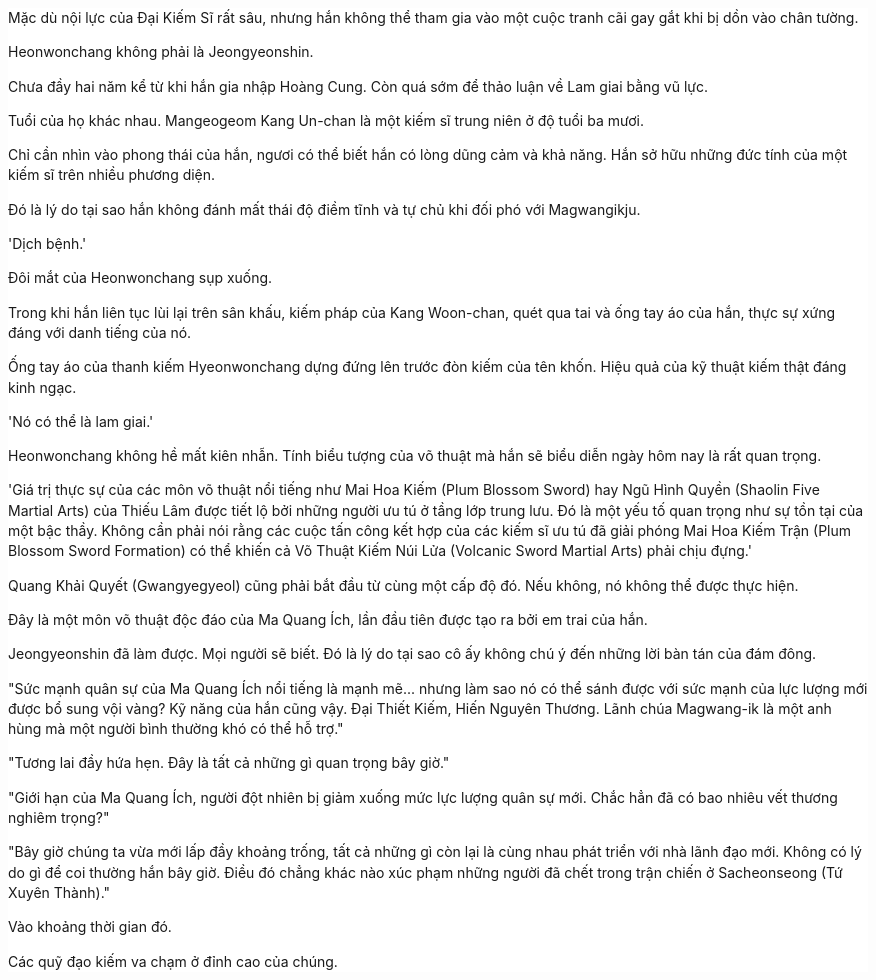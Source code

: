 Mặc dù nội lực của Đại Kiếm Sĩ rất sâu, nhưng hắn không thể tham gia vào một cuộc tranh cãi gay gắt khi bị dồn vào chân tường.

Heonwonchang không phải là Jeongyeonshin.

Chưa đầy hai năm kể từ khi hắn gia nhập Hoàng Cung. Còn quá sớm để thảo luận về Lam giai bằng vũ lực.

Tuổi của họ khác nhau. Mangeogeom Kang Un-chan là một kiếm sĩ trung niên ở độ tuổi ba mươi.

Chỉ cần nhìn vào phong thái của hắn, ngươi có thể biết hắn có lòng dũng cảm và khả năng. Hắn sở hữu những đức tính của một kiếm sĩ trên nhiều phương diện.

Đó là lý do tại sao hắn không đánh mất thái độ điềm tĩnh và tự chủ khi đối phó với Magwangikju.

'Dịch bệnh.'

Đôi mắt của Heonwonchang sụp xuống.

Trong khi hắn liên tục lùi lại trên sân khấu, kiếm pháp của Kang Woon-chan, quét qua tai và ống tay áo của hắn, thực sự xứng đáng với danh tiếng của nó.

Ống tay áo của thanh kiếm Hyeonwonchang dựng đứng lên trước đòn kiếm của tên khốn. Hiệu quả của kỹ thuật kiếm thật đáng kinh ngạc.

'Nó có thể là lam giai.'

Heonwonchang không hề mất kiên nhẫn. Tính biểu tượng của võ thuật mà hắn sẽ biểu diễn ngày hôm nay là rất quan trọng.

'Giá trị thực sự của các môn võ thuật nổi tiếng như Mai Hoa Kiếm (Plum Blossom Sword) hay Ngũ Hình Quyền (Shaolin Five Martial Arts) của Thiếu Lâm được tiết lộ bởi những người ưu tú ở tầng lớp trung lưu. Đó là một yếu tố quan trọng như sự tồn tại của một bậc thầy. Không cần phải nói rằng các cuộc tấn công kết hợp của các kiếm sĩ ưu tú đã giải phóng Mai Hoa Kiếm Trận (Plum Blossom Sword Formation) có thể khiến cả Võ Thuật Kiếm Núi Lửa (Volcanic Sword Martial Arts) phải chịu đựng.'

Quang Khải Quyết (Gwangyegyeol) cũng phải bắt đầu từ cùng một cấp độ đó. Nếu không, nó không thể được thực hiện.

Đây là một môn võ thuật độc đáo của Ma Quang Ích, lần đầu tiên được tạo ra bởi em trai của hắn.

Jeongyeonshin đã làm được. Mọi người sẽ biết. Đó là lý do tại sao cô ấy không chú ý đến những lời bàn tán của đám đông.

"Sức mạnh quân sự của Ma Quang Ích nổi tiếng là mạnh mẽ... nhưng làm sao nó có thể sánh được với sức mạnh của lực lượng mới được bổ sung vội vàng? Kỹ năng của hắn cũng vậy. Đại Thiết Kiếm, Hiến Nguyên Thương. Lãnh chúa Magwang-ik là một anh hùng mà một người bình thường khó có thể hỗ trợ."

"Tương lai đầy hứa hẹn. Đây là tất cả những gì quan trọng bây giờ."

"Giới hạn của Ma Quang Ích, người đột nhiên bị giảm xuống mức lực lượng quân sự mới. Chắc hẳn đã có bao nhiêu vết thương nghiêm trọng?"

"Bây giờ chúng ta vừa mới lấp đầy khoảng trống, tất cả những gì còn lại là cùng nhau phát triển với nhà lãnh đạo mới. Không có lý do gì để coi thường hắn bây giờ. Điều đó chẳng khác nào xúc phạm những người đã chết trong trận chiến ở Sacheonseong (Tứ Xuyên Thành)."

Vào khoảng thời gian đó.

Các quỹ đạo kiếm va chạm ở đỉnh cao của chúng.
